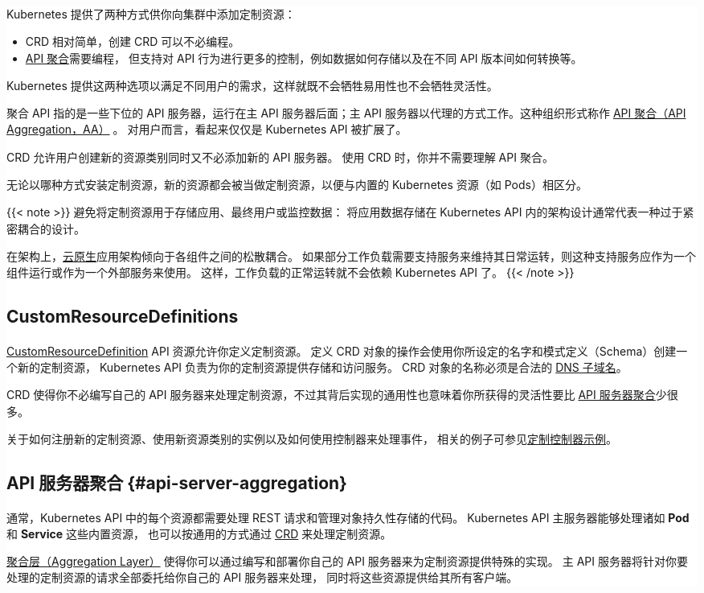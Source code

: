 Kubernetes 提供了两种方式供你向集群中添加定制资源：

- CRD 相对简单，创建 CRD 可以不必编程。
- [API 聚合](/zh-cn/docs/concepts/extend-kubernetes/api-extension/apiserver-aggregation/)需要编程，
  但支持对 API 行为进行更多的控制，例如数据如何存储以及在不同 API 版本间如何转换等。

Kubernetes 提供这两种选项以满足不同用户的需求，这样就既不会牺牲易用性也不会牺牲灵活性。

聚合 API 指的是一些下位的 API 服务器，运行在主 API 服务器后面；主 API
服务器以代理的方式工作。这种组织形式称作
[API 聚合（API Aggregation，AA）](/zh-cn/docs/concepts/extend-kubernetes/api-extension/apiserver-aggregation/) 。
对用户而言，看起来仅仅是 Kubernetes API 被扩展了。

CRD 允许用户创建新的资源类别同时又不必添加新的 API 服务器。
使用 CRD 时，你并不需要理解 API 聚合。

无论以哪种方式安装定制资源，新的资源都会被当做定制资源，以便与内置的
Kubernetes 资源（如 Pods）相区分。

{{< note >}}
避免将定制资源用于存储应用、最终用户或监控数据：
将应用数据存储在 Kubernetes API 内的架构设计通常代表一种过于紧密耦合的设计。

在架构上，[云原生](https://www.cncf.io/about/faq/#what-is-cloud-native)应用架构倾向于各组件之间的松散耦合。
如果部分工作负载需要支持服务来维持其日常运转，则这种支持服务应作为一个组件运行或作为一个外部服务来使用。
这样，工作负载的正常运转就不会依赖 Kubernetes API 了。
{{< /note >}}

## CustomResourceDefinitions

[CustomResourceDefinition](/zh-cn/docs/tasks/extend-kubernetes/custom-resources/custom-resource-definitions/)
API 资源允许你定义定制资源。
定义 CRD 对象的操作会使用你所设定的名字和模式定义（Schema）创建一个新的定制资源，
Kubernetes API 负责为你的定制资源提供存储和访问服务。
CRD 对象的名称必须是合法的
[DNS 子域名](/zh-cn/docs/concepts/overview/working-with-objects/names#dns-subdomain-names)。

CRD 使得你不必编写自己的 API 服务器来处理定制资源，不过其背后实现的通用性也意味着你所获得的灵活性要比
[API 服务器聚合](#api-server-aggregation)少很多。

关于如何注册新的定制资源、使用新资源类别的实例以及如何使用控制器来处理事件，
相关的例子可参见[定制控制器示例](https://github.com/kubernetes/sample-controller)。

## API 服务器聚合  {#api-server-aggregation}

通常，Kubernetes API 中的每个资源都需要处理 REST 请求和管理对象持久性存储的代码。
Kubernetes API 主服务器能够处理诸如 **Pod** 和 **Service** 这些内置资源，
也可以按通用的方式通过 [CRD](#customresourcedefinitions) 来处理定制资源。

[聚合层（Aggregation Layer）](/zh-cn/docs/concepts/extend-kubernetes/api-extension/apiserver-aggregation/)
使得你可以通过编写和部署你自己的 API 服务器来为定制资源提供特殊的实现。
主 API 服务器将针对你要处理的定制资源的请求全部委托给你自己的 API 服务器来处理，
同时将这些资源提供给其所有客户端。
